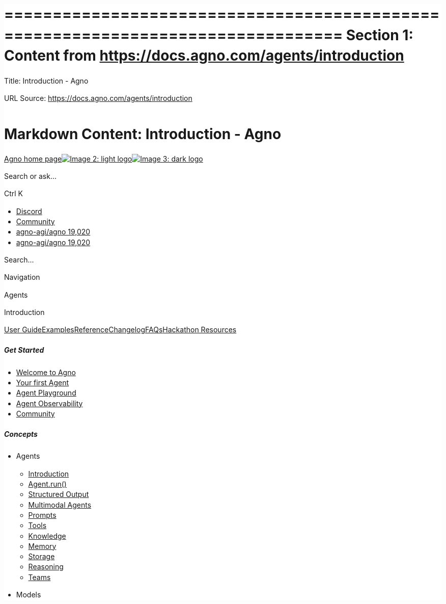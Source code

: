 
================================================================================
Section 1: Content from https://docs.agno.com/agents/introduction
================================================================================

Title: Introduction - Agno

URL Source: https://docs.agno.com/agents/introduction

Markdown Content:
Introduction - Agno
===============
  

[Agno home page![Image 2: light logo](https://mintlify.s3.us-west-1.amazonaws.com/agno/logo/black.svg)![Image 3: dark logo](https://mintlify.s3.us-west-1.amazonaws.com/agno/logo/white.svg)](https://docs.agno.com/)

Search or ask...

Ctrl K

*   [Discord](https://agno.link/discord)
*   [Community](https://community.agno.com/)
*   [agno-agi/agno 19,020](https://github.com/agno-agi/agno)
*   [agno-agi/agno 19,020](https://github.com/agno-agi/agno)

Search...

Navigation

Agents

Introduction

[User Guide](https://docs.agno.com/introduction)[Examples](https://docs.agno.com/examples/introduction)[Reference](https://docs.agno.com/reference/agents/agent)[Changelog](https://docs.agno.com/changelog/overview)[FAQs](https://docs.agno.com/faq/environment_variables)[Hackathon Resources](https://docs.agno.com/hackathon/introduction)

##### Get Started

*   [Welcome to Agno](https://docs.agno.com/introduction)
*   [Your first Agent](https://docs.agno.com/get-started/agents)
*   [Agent Playground](https://docs.agno.com/get-started/playground)
*   [Agent Observability](https://docs.agno.com/get-started/monitoring)
*   [Community](https://docs.agno.com/get-started/community)

##### Concepts

*   Agents
    
    *   [Introduction](https://docs.agno.com/agents/introduction)
    *   [Agent.run()](https://docs.agno.com/agents/run)
    *   [Structured Output](https://docs.agno.com/agents/structured-output)
    *   [Multimodal Agents](https://docs.agno.com/agents/multimodal)
    *   [Prompts](https://docs.agno.com/agents/prompts)
    *   [Tools](https://docs.agno.com/agents/tools)
    *   [Knowledge](https://docs.agno.com/agents/knowledge)
    *   [Memory](https://docs.agno.com/agents/memory)
    *   [Storage](https://docs.agno.com/agents/storage)
    *   [Reasoning](https://docs.agno.com/agents/reasoning)
    *   [Teams](https://docs.agno.com/agents/teams)
*   Models
    